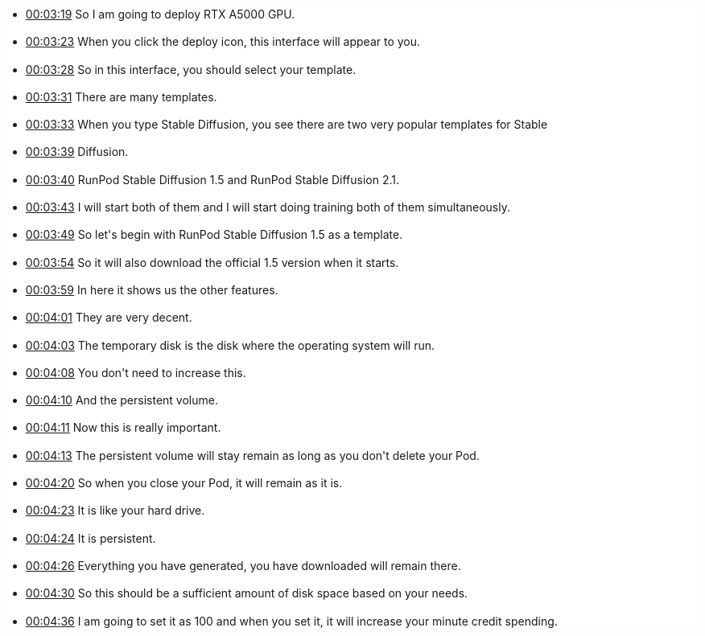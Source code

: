- [00:03:19](https://www.youtube.com/watch?v=QN1vdGhjcRc&t=199) So I am going to deploy RTX A5000 GPU.

- [00:03:23](https://www.youtube.com/watch?v=QN1vdGhjcRc&t=203) When you click the deploy icon, this interface will appear to you.

- [00:03:28](https://www.youtube.com/watch?v=QN1vdGhjcRc&t=208) So in this interface, you should select your template.

- [00:03:31](https://www.youtube.com/watch?v=QN1vdGhjcRc&t=211) There are many templates.

- [00:03:33](https://www.youtube.com/watch?v=QN1vdGhjcRc&t=213) When you type Stable Diffusion, you see there are two very popular templates for Stable

- [00:03:39](https://www.youtube.com/watch?v=QN1vdGhjcRc&t=219) Diffusion.

- [00:03:40](https://www.youtube.com/watch?v=QN1vdGhjcRc&t=220) RunPod Stable Diffusion 1.5 and RunPod Stable Diffusion 2.1.

- [00:03:43](https://www.youtube.com/watch?v=QN1vdGhjcRc&t=223) I will start both of them and I will start doing training both of them simultaneously.

- [00:03:49](https://www.youtube.com/watch?v=QN1vdGhjcRc&t=229) So let's begin with RunPod Stable Diffusion 1.5 as a template.

- [00:03:54](https://www.youtube.com/watch?v=QN1vdGhjcRc&t=234) So it will also download the official 1.5 version when it starts.

- [00:03:59](https://www.youtube.com/watch?v=QN1vdGhjcRc&t=239) In here it shows us the other features.

- [00:04:01](https://www.youtube.com/watch?v=QN1vdGhjcRc&t=241) They are very decent.

- [00:04:03](https://www.youtube.com/watch?v=QN1vdGhjcRc&t=243) The temporary disk is the disk where the operating system will run.

- [00:04:08](https://www.youtube.com/watch?v=QN1vdGhjcRc&t=248) You don't need to increase this.

- [00:04:10](https://www.youtube.com/watch?v=QN1vdGhjcRc&t=250) And the persistent volume.

- [00:04:11](https://www.youtube.com/watch?v=QN1vdGhjcRc&t=251) Now this is really important.

- [00:04:13](https://www.youtube.com/watch?v=QN1vdGhjcRc&t=253) The persistent volume will stay remain as long as you don't delete your Pod.

- [00:04:20](https://www.youtube.com/watch?v=QN1vdGhjcRc&t=260) So when you close your Pod, it will remain as it is.

- [00:04:23](https://www.youtube.com/watch?v=QN1vdGhjcRc&t=263) It is like your hard drive.

- [00:04:24](https://www.youtube.com/watch?v=QN1vdGhjcRc&t=264) It is persistent.

- [00:04:26](https://www.youtube.com/watch?v=QN1vdGhjcRc&t=266) Everything you have generated, you have downloaded will remain there.

- [00:04:30](https://www.youtube.com/watch?v=QN1vdGhjcRc&t=270) So this should be a sufficient amount of disk space based on your needs.

- [00:04:36](https://www.youtube.com/watch?v=QN1vdGhjcRc&t=276) I am going to set it as 100 and when you set it, it will increase your minute credit spending.
